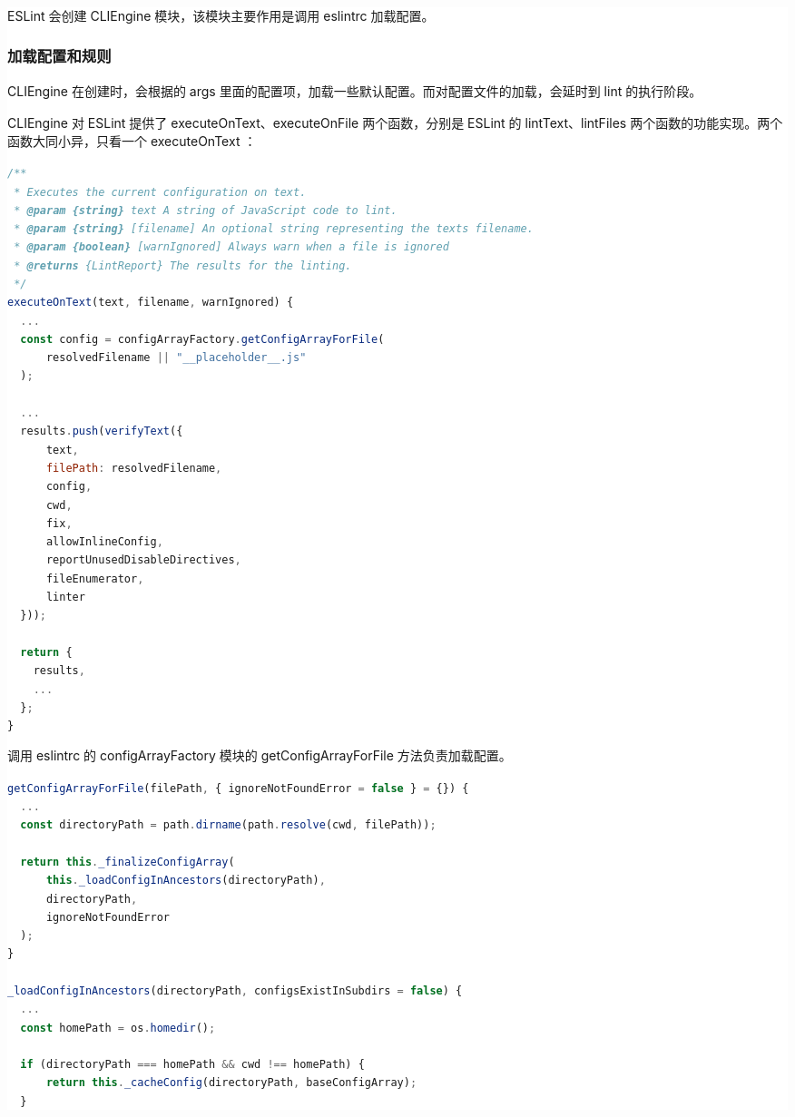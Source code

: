 ESLint 会创建 CLIEngine 模块，该模块主要作用是调用 eslintrc 加载配置。

### 加载配置和规则

CLIEngine 在创建时，会根据的 args 里面的配置项，加载一些默认配置。而对配置文件的加载，会延时到 lint 的执行阶段。

CLIEngine 对 ESLint 提供了 executeOnText、executeOnFile 两个函数，分别是 ESLint 的 lintText、lintFiles 两个函数的功能实现。两个函数大同小异，只看一个 executeOnText ：

```js
/**
 * Executes the current configuration on text.
 * @param {string} text A string of JavaScript code to lint.
 * @param {string} [filename] An optional string representing the texts filename.
 * @param {boolean} [warnIgnored] Always warn when a file is ignored
 * @returns {LintReport} The results for the linting.
 */
executeOnText(text, filename, warnIgnored) {
  ...
  const config = configArrayFactory.getConfigArrayForFile(
      resolvedFilename || "__placeholder__.js"
  );

  ...
  results.push(verifyText({
      text,
      filePath: resolvedFilename,
      config,
      cwd,
      fix,
      allowInlineConfig,
      reportUnusedDisableDirectives,
      fileEnumerator,
      linter
  }));

  return {
    results,
    ...
  };
}

```

调用 eslintrc 的 configArrayFactory 模块的 getConfigArrayForFile 方法负责加载配置。

```js
getConfigArrayForFile(filePath, { ignoreNotFoundError = false } = {}) {
  ...
  const directoryPath = path.dirname(path.resolve(cwd, filePath));

  return this._finalizeConfigArray(
      this._loadConfigInAncestors(directoryPath),
      directoryPath,
      ignoreNotFoundError
  );
}

_loadConfigInAncestors(directoryPath, configsExistInSubdirs = false) {
  ...
  const homePath = os.homedir();

  if (directoryPath === homePath && cwd !== homePath) {
      return this._cacheConfig(directoryPath, baseConfigArray);
  }

```